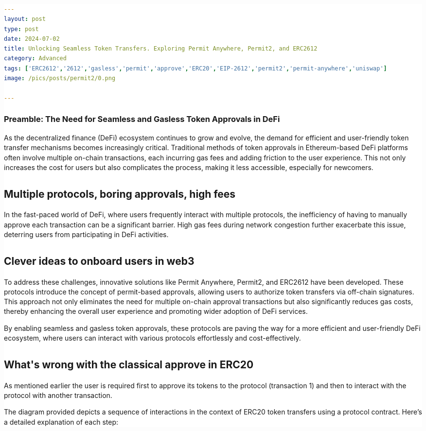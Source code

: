 ```yaml
---
layout: post
type: post
date: 2024-07-02
title: Unlocking Seamless Token Transfers. Exploring Permit Anywhere, Permit2, and ERC2612
category: Advanced
tags: ['ERC2612','2612','gasless','permit','approve','ERC20','EIP-2612','permit2','permit-anywhere','uniswap']
image: /pics/posts/permit2/0.png

---
```


### Preamble: The Need for Seamless and Gasless Token Approvals in DeFi

As the decentralized finance (DeFi) ecosystem continues to grow and evolve, the demand for efficient and user-friendly token transfer mechanisms becomes increasingly critical. Traditional methods of token approvals in Ethereum-based DeFi platforms often involve multiple on-chain transactions, each incurring gas fees and adding friction to the user experience. This not only increases the cost for users but also complicates the process, making it less accessible, especially for newcomers.

## Multiple protocols, boring approvals, high fees

In the fast-paced world of DeFi, where users frequently interact with multiple protocols, the inefficiency of having to manually approve each transaction can be a significant barrier. High gas fees during network congestion further exacerbate this issue, deterring users from participating in DeFi activities.


## Clever ideas to onboard users in web3

To address these challenges, innovative solutions like Permit Anywhere, Permit2, and ERC2612 have been developed. These protocols introduce the concept of permit-based approvals, allowing users to authorize token transfers via off-chain signatures. This approach not only eliminates the need for multiple on-chain approval transactions but also significantly reduces gas costs, thereby enhancing the overall user experience and promoting wider adoption of DeFi services.

By enabling seamless and gasless token approvals, these protocols are paving the way for a more efficient and user-friendly DeFi ecosystem, where users can interact with various protocols effortlessly and cost-effectively.

## What's wrong with the classical approve in ERC20

As mentioned earlier the user is required first to approve its tokens to the protocol (transaction 1) and then to interact with the protocol with another transaction. 

The diagram provided depicts a sequence of interactions in the context of ERC20 token transfers using a protocol contract. Here’s a detailed explanation of each step:
